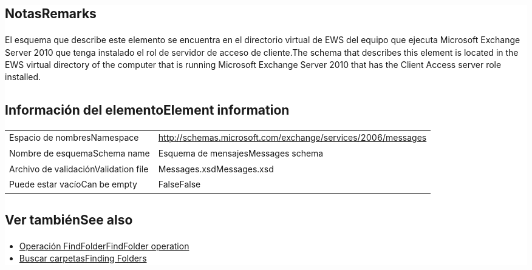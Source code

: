 ## <a name="remarks"></a><span data-ttu-id="d0f00-164">Notas</span><span class="sxs-lookup"><span data-stu-id="d0f00-164">Remarks</span></span>

<span data-ttu-id="d0f00-165">El esquema que describe este elemento se encuentra en el directorio virtual de EWS del equipo que ejecuta Microsoft Exchange Server 2010 que tenga instalado el rol de servidor de acceso de cliente.</span><span class="sxs-lookup"><span data-stu-id="d0f00-165">The schema that describes this element is located in the EWS virtual directory of the computer that is running Microsoft Exchange Server 2010 that has the Client Access server role installed.</span></span>
  
## <a name="element-information"></a><span data-ttu-id="d0f00-166">Información del elemento</span><span class="sxs-lookup"><span data-stu-id="d0f00-166">Element information</span></span>

|||
|:-----|:-----|
|<span data-ttu-id="d0f00-167">Espacio de nombres</span><span class="sxs-lookup"><span data-stu-id="d0f00-167">Namespace</span></span>  <br/> |http://schemas.microsoft.com/exchange/services/2006/messages  <br/> |
|<span data-ttu-id="d0f00-168">Nombre de esquema</span><span class="sxs-lookup"><span data-stu-id="d0f00-168">Schema name</span></span>  <br/> |<span data-ttu-id="d0f00-169">Esquema de mensajes</span><span class="sxs-lookup"><span data-stu-id="d0f00-169">Messages schema</span></span>  <br/> |
|<span data-ttu-id="d0f00-170">Archivo de validación</span><span class="sxs-lookup"><span data-stu-id="d0f00-170">Validation file</span></span>  <br/> |<span data-ttu-id="d0f00-171">Messages.xsd</span><span class="sxs-lookup"><span data-stu-id="d0f00-171">Messages.xsd</span></span>  <br/> |
|<span data-ttu-id="d0f00-172">Puede estar vacío</span><span class="sxs-lookup"><span data-stu-id="d0f00-172">Can be empty</span></span>  <br/> |<span data-ttu-id="d0f00-173">False</span><span class="sxs-lookup"><span data-stu-id="d0f00-173">False</span></span>  <br/> |
   
## <a name="see-also"></a><span data-ttu-id="d0f00-174">Ver también</span><span class="sxs-lookup"><span data-stu-id="d0f00-174">See also</span></span>

- [<span data-ttu-id="d0f00-175">Operación FindFolder</span><span class="sxs-lookup"><span data-stu-id="d0f00-175">FindFolder operation</span></span>](findfolder-operation.md)
- [<span data-ttu-id="d0f00-176">Buscar carpetas</span><span class="sxs-lookup"><span data-stu-id="d0f00-176">Finding Folders</span></span>](http://msdn.microsoft.com/library/9124d868-017a-43f0-b915-5c0082cacec9%28Office.15%29.aspx)

